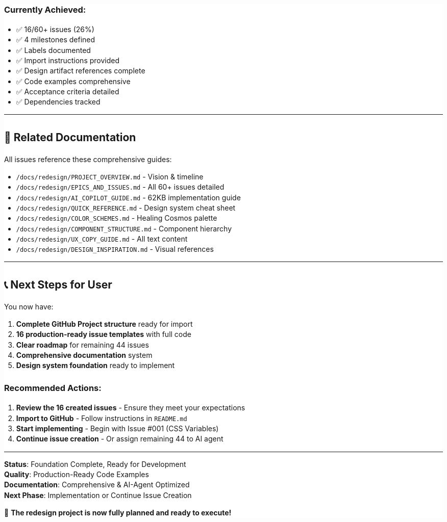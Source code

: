 ### Currently Achieved:
- ✅ 16/60+ issues (26%)
- ✅ 4 milestones defined
- ✅ Labels documented
- ✅ Import instructions provided
- ✅ Design artifact references complete
- ✅ Code examples comprehensive
- ✅ Acceptance criteria detailed
- ✅ Dependencies tracked

---

## 🔗 Related Documentation

All issues reference these comprehensive guides:
- `/docs/redesign/PROJECT_OVERVIEW.md` - Vision & timeline
- `/docs/redesign/EPICS_AND_ISSUES.md` - All 60+ issues detailed
- `/docs/redesign/AI_COPILOT_GUIDE.md` - 62KB implementation guide
- `/docs/redesign/QUICK_REFERENCE.md` - Design system cheat sheet
- `/docs/redesign/COLOR_SCHEMES.md` - Healing Cosmos palette
- `/docs/redesign/COMPONENT_STRUCTURE.md` - Component hierarchy
- `/docs/redesign/UX_COPY_GUIDE.md` - All text content
- `/docs/redesign/DESIGN_INSPIRATION.md` - Visual references

---

## 📞 Next Steps for User

You now have:
1. **Complete GitHub Project structure** ready for import
2. **16 production-ready issue templates** with full code
3. **Clear roadmap** for remaining 44 issues
4. **Comprehensive documentation** system
5. **Design system foundation** ready to implement

### Recommended Actions:
1. **Review the 16 created issues** - Ensure they meet your expectations
2. **Import to GitHub** - Follow instructions in `README.md`
3. **Start implementing** - Begin with Issue #001 (CSS Variables)
4. **Continue issue creation** - Or assign remaining 44 to AI agent

---

**Status**: Foundation Complete, Ready for Development  
**Quality**: Production-Ready Code Examples  
**Documentation**: Comprehensive & AI-Agent Optimized  
**Next Phase**: Implementation or Continue Issue Creation

🚀 **The redesign project is now fully planned and ready to execute!**
